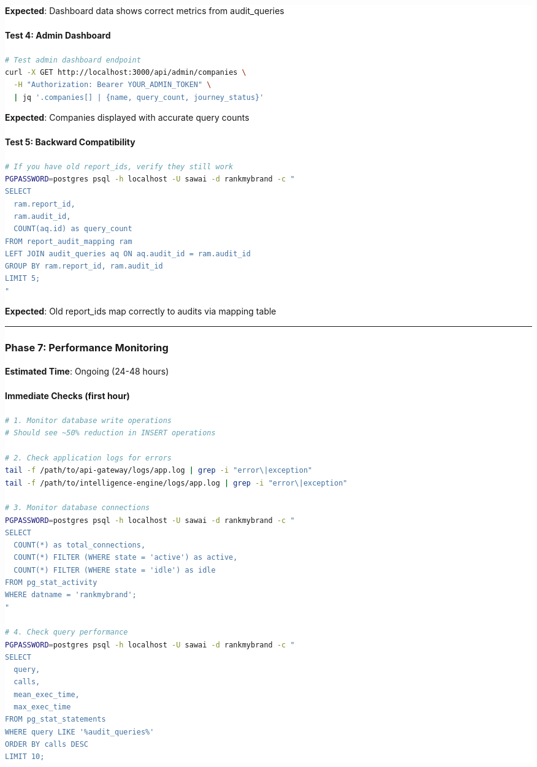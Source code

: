 **Expected**: Dashboard data shows correct metrics from audit_queries

#### Test 4: Admin Dashboard
```bash
# Test admin dashboard endpoint
curl -X GET http://localhost:3000/api/admin/companies \
  -H "Authorization: Bearer YOUR_ADMIN_TOKEN" \
  | jq '.companies[] | {name, query_count, journey_status}'
```

**Expected**: Companies displayed with accurate query counts

#### Test 5: Backward Compatibility
```bash
# If you have old report_ids, verify they still work
PGPASSWORD=postgres psql -h localhost -U sawai -d rankmybrand -c "
SELECT
  ram.report_id,
  ram.audit_id,
  COUNT(aq.id) as query_count
FROM report_audit_mapping ram
LEFT JOIN audit_queries aq ON aq.audit_id = ram.audit_id
GROUP BY ram.report_id, ram.audit_id
LIMIT 5;
"
```

**Expected**: Old report_ids map correctly to audits via mapping table

---

### Phase 7: Performance Monitoring

**Estimated Time**: Ongoing (24-48 hours)

#### Immediate Checks (first hour)

```bash
# 1. Monitor database write operations
# Should see ~50% reduction in INSERT operations

# 2. Check application logs for errors
tail -f /path/to/api-gateway/logs/app.log | grep -i "error\|exception"
tail -f /path/to/intelligence-engine/logs/app.log | grep -i "error\|exception"

# 3. Monitor database connections
PGPASSWORD=postgres psql -h localhost -U sawai -d rankmybrand -c "
SELECT
  COUNT(*) as total_connections,
  COUNT(*) FILTER (WHERE state = 'active') as active,
  COUNT(*) FILTER (WHERE state = 'idle') as idle
FROM pg_stat_activity
WHERE datname = 'rankmybrand';
"

# 4. Check query performance
PGPASSWORD=postgres psql -h localhost -U sawai -d rankmybrand -c "
SELECT
  query,
  calls,
  mean_exec_time,
  max_exec_time
FROM pg_stat_statements
WHERE query LIKE '%audit_queries%'
ORDER BY calls DESC
LIMIT 10;
```